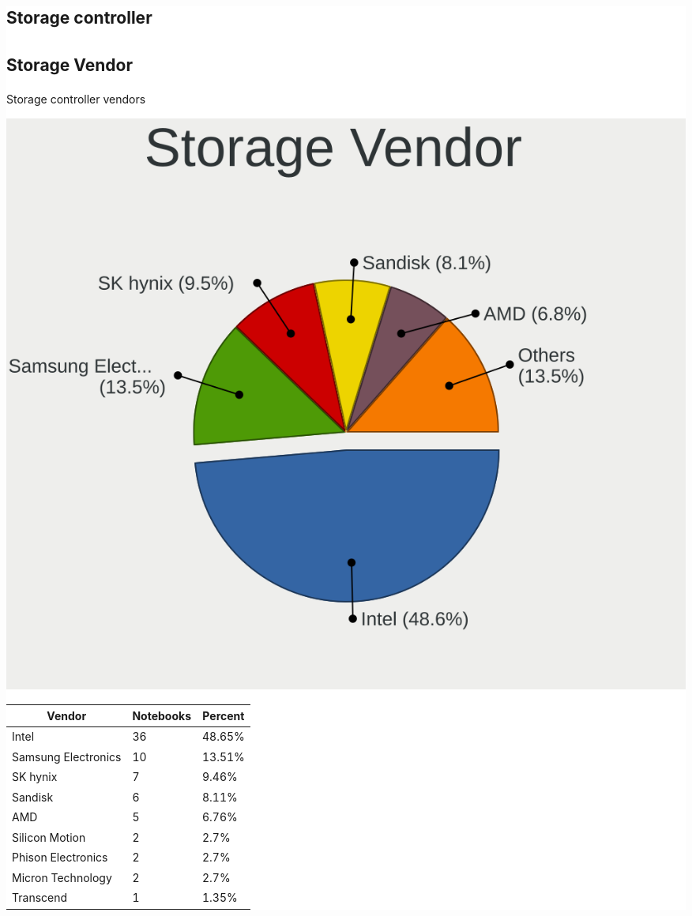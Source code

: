 Storage controller
------------------

Storage Vendor
--------------

Storage controller vendors

![Storage Vendor](./images/pie_chart_bsd/storage_vendor.svg)


| Vendor                      | Notebooks | Percent |
|-----------------------------|-----------|---------|
| Intel                       | 36        | 48.65%  |
| Samsung Electronics         | 10        | 13.51%  |
| SK hynix                    | 7         | 9.46%   |
| Sandisk                     | 6         | 8.11%   |
| AMD                         | 5         | 6.76%   |
| Silicon Motion              | 2         | 2.7%    |
| Phison Electronics          | 2         | 2.7%    |
| Micron Technology           | 2         | 2.7%    |
| Transcend                   | 1         | 1.35%   |